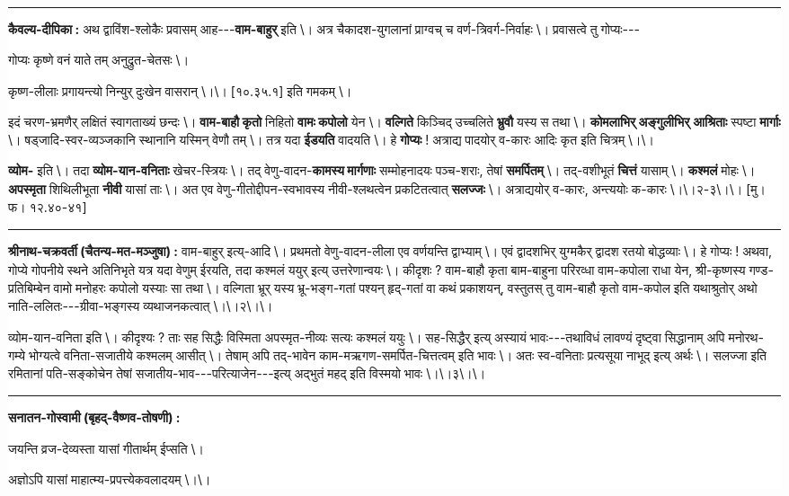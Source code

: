 ---------------------------------------------------------------------------------------------------------------------

**कैवल्य-दीपिका :** अथ द्वाविंश-श्लोकैः प्रवासम्
आह---**वाम-बाहुर्** इति \। अत्र चैकादश-युगलानां प्राग्वच् च
वर्ण-त्रिवर्ग-निर्वाहः \। प्रवासत्वे तु गोप्यः---

गोप्यः कृष्णे वनं याते तम् अनुद्रुत-चेतसः \।

कृष्ण-लीलाः प्रगायन्त्यो निन्युर् दुःखेन वासरान् \।\। \[१०.३५.१\] इति
गमकम् \।

इदं चरण-भ्रमणैर् लक्षितं स्वागताख्यं छन्दः \। **वाम-बाहौ
कृतो** निहितो **वामः कपोलो** येन \। **वल्गिते** किञ्चिद् उच्चलिते
**भ्रुवौ** यस्य स तथा \। **कोमलाभिर् अङ्गुलीभिर्** **आश्रिताः**
स्पष्टा **मार्गाः** \। षड्जादि-स्वर-व्यञ्जकानि स्थानानि यस्मिन् वेणौ तम्
\। तत्र यदा **ईडयति** वादयति \। हे **गोप्यः** ! अत्राद्य पादयोर्
व-कारः आदिः कृत इति चित्रम् \।\।

**व्योम-** इति \। तदा **व्योम-यान-वनिताः** खेचर-स्त्रियः \। तद्
वेणु-वादन-**कामस्य मार्गणाः** सम्मोहनादयः पञ्च-शराः, तेषां
**समर्पितम्** \। तद्-वशीभूतं **चित्तं** यासाम् \। **कश्मलं** मोहः
\। **अपस्मृता** शिथिलीभूता **नीवी** यासां ताः \। अत एव
वेणु-गीतोद्दीपन-स्वभावस्य नीवी-श्लथत्वेन प्रकटितत्वात् **सलज्जः**
\। अत्राद्ययोर् व-कारः, अन्त्ययोः क-कारः \।\।२-३\।\। \[मु।फ।
१२.४०-४१\]

---------------------------------------------------------------------------------------------------------------------

**श्रीनाथ-चक्रवर्ती (चैतन्य-मत-मञ्जुषा) :** वाम-बाहुर् इत्य्-आदि \।
प्रथमतो वेणु-वादन-लीला एव वर्णयन्ति द्वाभ्याम् \। एवं द्वादशभिर्
युग्मकैर् द्वादश रतयो बोद्धव्याः \। हे गोप्यः ! अथवा, गोप्ये
गोपनीये स्थने अतिनिभृते यत्र यदा वेणुम् ईरयति, तदा कश्मलं ययुर्
इत्य् उत्तरेणान्वयः \। कीदृशः ? वाम-बाहौ कृता बाम-बाहुना परिरव्धा
वाम-कपोला राधा येन, श्री-कृष्णस्य गण्ड-प्रतिबिम्बेन वामो मनोहरः
कपोलो यस्याः सा तथा \। वल्गिता भ्रूर् यस्य भ्रू-भङ्ग-गतां पश्यन्
हृद्-गतां वा कथं प्रकाशयन्, वस्तुतस् तु वाम-बाहौ कृतो वाम-कपोल
इति यथाश्रुतोर् अथो नाति-ललितः---ग्रीवा-भङ्गस्य व्यथाजनकत्वात्
\।\।२\।\।

व्योम-यान-वनिता इति \। कीदृश्यः ? ताः सह सिद्धैः विस्मिता
अपस्मृत-नीव्यः सत्यः कश्मलं ययुः \। सह-सिद्धैर् इत्य् अस्यायं
भावः---तथाविधं लावण्यं दृष्ट्वा सिद्धानाम् अपि मनोरथ-गम्ये
भोग्यत्वे वनिता-सजातीये कश्मलम् आसीत् \। तेषाम् अपि तद्-भावेन
काम-मऋगण-समर्पित-चित्तत्वम् इति भावः \। अतः स्व-वनिताः
प्रत्यसूया नाभूद् इत्य् अर्थः \। सलज्जा इति रमितानां पति-सङ्कोचेन
तेषां सजातीय-भाव---परित्याजेन---इत्य् अद्भुतं महद् इति विस्मयो
भावः \।\।३\।\।

---------------------------------------------------------------------------------------------------------------------

**सनातन-गोस्वामी (बृहद्-वैष्णव-तोषणी) :**

जयन्ति व्रज-देव्यस्ता यासां गीतार्थम् ईप्सति \।

अज्ञोऽपि यासां माहात्म्य-प्रपत्त्येकवलादयम् \।\।
